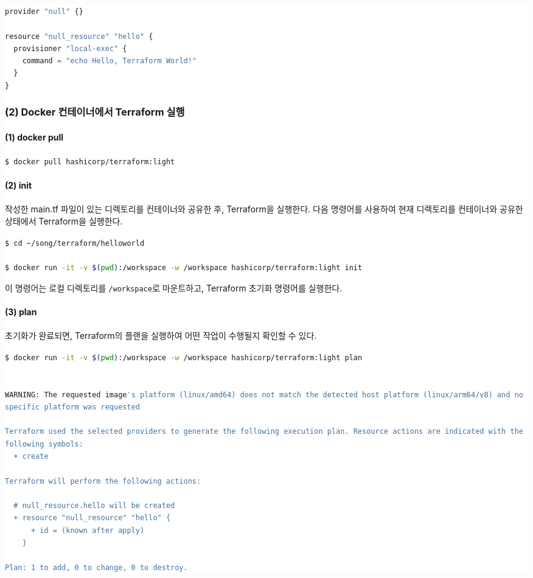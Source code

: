 

```python
provider "null" {}

resource "null_resource" "hello" {
  provisioner "local-exec" {
    command = "echo Hello, Terraform World!"
  }
}

```





### (2) Docker 컨테이너에서 Terraform 실행



#### (1) docker pull



```sh
$ docker pull hashicorp/terraform:light

```



#### (2) init

작성한 main.tf 파일이 있는 디렉토리를 컨테이너와 공유한 후, Terraform을 실행한다. 다음 명령어를 사용하여 현재 디렉토리를 컨테이너와 공유한 상태에서 Terraform을 실행한다.

```sh
$ cd ~/song/terraform/helloworld

$ docker run -it -v $(pwd):/workspace -w /workspace hashicorp/terraform:light init

```

이 명령어는 로컬 디렉토리를 `/workspace`로 마운트하고, Terraform 초기화 명령어를 실행한다.





#### (3) plan

초기화가 완료되면, Terraform의 플랜을 실행하여 어떤 작업이 수행될지 확인할 수 있다.

```bash
$ docker run -it -v $(pwd):/workspace -w /workspace hashicorp/terraform:light plan


WARNING: The requested image's platform (linux/amd64) does not match the detected host platform (linux/arm64/v8) and no specific platform was requested

Terraform used the selected providers to generate the following execution plan. Resource actions are indicated with the following symbols:
  + create

Terraform will perform the following actions:

  # null_resource.hello will be created
  + resource "null_resource" "hello" {
      + id = (known after apply)
    }

Plan: 1 to add, 0 to change, 0 to destroy.


```